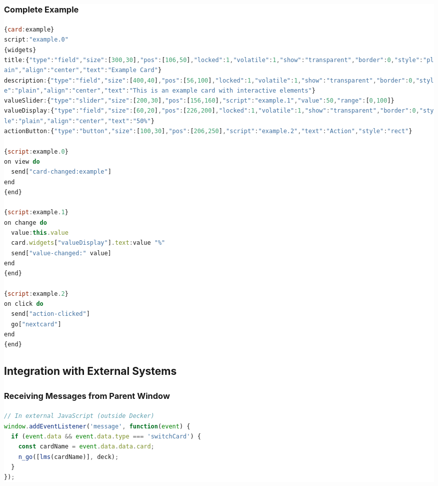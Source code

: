 ### Complete Example

```javascript
{card:example}
script:"example.0"
{widgets}
title:{"type":"field","size":[300,30],"pos":[106,50],"locked":1,"volatile":1,"show":"transparent","border":0,"style":"plain","align":"center","text":"Example Card"}
description:{"type":"field","size":[400,40],"pos":[56,100],"locked":1,"volatile":1,"show":"transparent","border":0,"style":"plain","align":"center","text":"This is an example card with interactive elements"}
valueSlider:{"type":"slider","size":[200,30],"pos":[156,160],"script":"example.1","value":50,"range":[0,100]}
valueDisplay:{"type":"field","size":[60,20],"pos":[226,200],"locked":1,"volatile":1,"show":"transparent","border":0,"style":"plain","align":"center","text":"50%"}
actionButton:{"type":"button","size":[100,30],"pos":[206,250],"script":"example.2","text":"Action","style":"rect"}

{script:example.0}
on view do
  send["card-changed:example"]
end
{end}

{script:example.1}
on change do
  value:this.value
  card.widgets["valueDisplay"].text:value "%"
  send["value-changed:" value]
end
{end}

{script:example.2}
on click do
  send["action-clicked"]
  go["nextcard"]
end
{end}
```

## Integration with External Systems

### Receiving Messages from Parent Window
```javascript
// In external JavaScript (outside Decker)
window.addEventListener('message', function(event) {
  if (event.data && event.data.type === 'switchCard') {
    const cardName = event.data.data.card;
    n_go([lms(cardName)], deck);
  }
});
```
